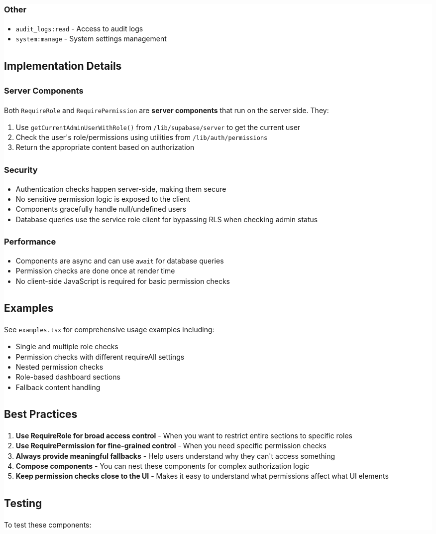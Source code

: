 ### Other
- `audit_logs:read` - Access to audit logs
- `system:manage` - System settings management

## Implementation Details

### Server Components

Both `RequireRole` and `RequirePermission` are **server components** that run on the server side. They:

1. Use `getCurrentAdminUserWithRole()` from `/lib/supabase/server` to get the current user
2. Check the user's role/permissions using utilities from `/lib/auth/permissions`
3. Return the appropriate content based on authorization

### Security

- Authentication checks happen server-side, making them secure
- No sensitive permission logic is exposed to the client
- Components gracefully handle null/undefined users
- Database queries use the service role client for bypassing RLS when checking admin status

### Performance

- Components are async and can use `await` for database queries
- Permission checks are done once at render time
- No client-side JavaScript is required for basic permission checks

## Examples

See `examples.tsx` for comprehensive usage examples including:

- Single and multiple role checks
- Permission checks with different requireAll settings
- Nested permission checks
- Role-based dashboard sections
- Fallback content handling

## Best Practices

1. **Use RequireRole for broad access control** - When you want to restrict entire sections to specific roles
2. **Use RequirePermission for fine-grained control** - When you need specific permission checks
3. **Always provide meaningful fallbacks** - Help users understand why they can't access something
4. **Compose components** - You can nest these components for complex authorization logic
5. **Keep permission checks close to the UI** - Makes it easy to understand what permissions affect what UI elements

## Testing

To test these components:

